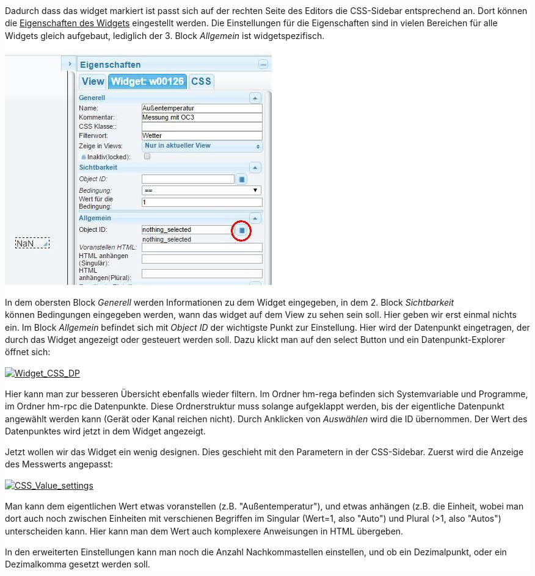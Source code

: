 Dadurch dass das widget markiert ist passt sich auf der rechten Seite des Editors die CSS-Sidebar entsprechend an. Dort können die [Eigenschaften des Widgets](img/_page_id_1048_lang=de#Grundeinstellungen) eingestellt werden. Die Einstellungen für die Eigenschaften sind in vielen Bereichen für alle Widgets gleich aufgebaut, lediglich der 3\. Block _Allgemein_ ist widgetspezifisch.


![](img/iobroker_fuer_homematic_Widget_CSS_001-e1441632114207.jpg)

In dem obersten Block _Generell_ werden Informationen zu dem Widget eingegeben, in dem 2\. Block _Sichtbarkeit_ können Bedingungen eingegeben werden, wann das widget auf dem View zu sehen sein soll. Hier geben wir erst einmal nichts ein. Im Block _Allgemein_ befindet sich mit _Object ID_ der wichtigste Punkt zur Einstellung. Hier wird der Datenpunkt eingetragen, der durch das Widget angezeigt oder gesteuert werden soll. Dazu klickt man auf den select Button und ein Datenpunkt-Explorer öffnet sich:

[![Widget_CSS_DP](img/Widget_CSS_DP.jpg)](img/Widget_CSS_DP.jpg)

Hier kann man zur besseren Übersicht ebenfalls wieder filtern. Im Ordner hm-rega befinden sich Systemvariable und Programme, im Ordner hm-rpc die Datenpunkte. Diese Ordnerstruktur muss solange aufgeklappt werden, bis der eigentliche Datenpunkt angewählt werden kann (Gerät oder Kanal reichen nicht). Durch Anklicken von _Auswählen_ wird die ID übernommen. Der Wert des Datenpunktes wird jetzt in dem Widget angezeigt.

Jetzt wollen wir das Widget ein wenig designen. Dies geschieht mit den Parametern in der CSS-Sidebar. Zuerst wird die Anzeige des Messwerts angepasst:

[![CSS_Value_settings](img/CSS_Value_settings.jpg)](img/CSS_Value_settings.jpg)

Man kann dem eigentlichen Wert etwas voranstellen (z.B. "Außentemperatur"), und etwas anhängen (z.B. die Einheit, wobei man dort auch noch zwischen Einheiten mit verschienen Begriffen im Singular (Wert=1, also "Auto") und Plural (>1, also "Autos") unterscheiden kann. Hier kann man dem Wert auch komplexere Anweisungen in HTML übergeben.

In den erweiterten Einstellungen kann man noch die Anzahl Nachkommastellen einstellen, und ob ein Dezimalpunkt, oder ein Dezimalkomma gesetzt werden soll.

